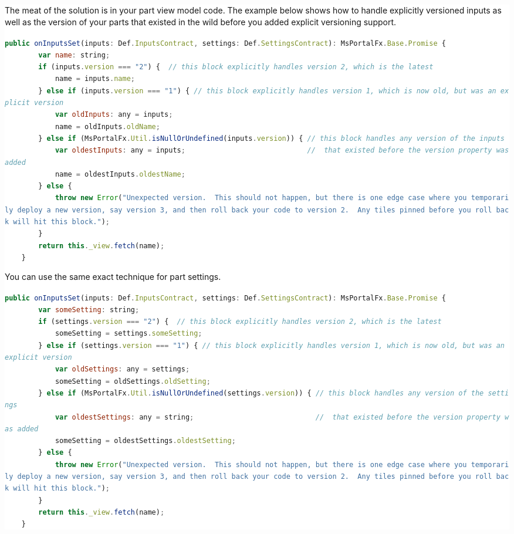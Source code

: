 The meat of the solution is in your part view model code.  The example below shows how to handle explicitly versioned inputs as well as the version of your parts that existed in the wild before you added explicit versioning support.

```javascript
public onInputsSet(inputs: Def.InputsContract, settings: Def.SettingsContract): MsPortalFx.Base.Promise {
        var name: string;
        if (inputs.version === "2") {  // this block explicitly handles version 2, which is the latest
            name = inputs.name;
        } else if (inputs.version === "1") { // this block explicitly handles version 1, which is now old, but was an explicit version
            var oldInputs: any = inputs;
            name = oldInputs.oldName;
        } else if (MsPortalFx.Util.isNullOrUndefined(inputs.version)) { // this block handles any version of the inputs
            var oldestInputs: any = inputs;                             //  that existed before the version property was added
            name = oldestInputs.oldestName;
        } else {
            throw new Error("Unexpected version.  This should not happen, but there is one edge case where you temporarily deploy a new version, say version 3, and then roll back your code to version 2.  Any tiles pinned before you roll back will hit this block.");
        }
        return this._view.fetch(name);
    }
```

You can use the same exact technique for part settings.

```javascript
public onInputsSet(inputs: Def.InputsContract, settings: Def.SettingsContract): MsPortalFx.Base.Promise {
        var someSetting: string;
        if (settings.version === "2") {  // this block explicitly handles version 2, which is the latest
            someSetting = settings.someSetting;
        } else if (settings.version === "1") { // this block explicitly handles version 1, which is now old, but was an explicit version
            var oldSettings: any = settings;
            someSetting = oldSettings.oldSetting;
        } else if (MsPortalFx.Util.isNullOrUndefined(settings.version)) { // this block handles any version of the settings
            var oldestSettings: any = string;                             //  that existed before the version property was added
            someSetting = oldestSettings.oldestSetting;
        } else {
            throw new Error("Unexpected version.  This should not happen, but there is one edge case where you temporarily deploy a new version, say version 3, and then roll back your code to version 2.  Any tiles pinned before you roll back will hit this block.");
        }
        return this._view.fetch(name);
    }
```
